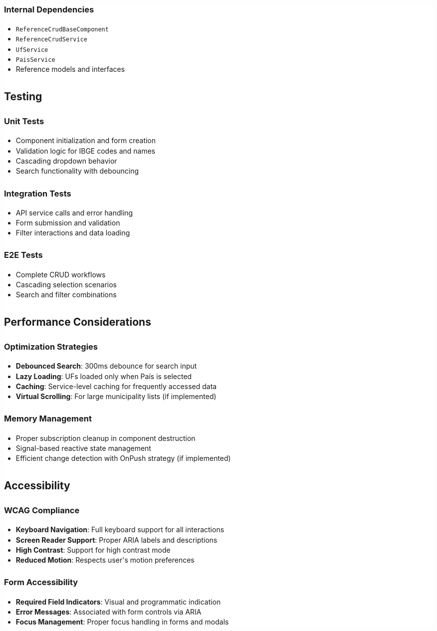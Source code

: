 ### Internal Dependencies
- `ReferenceCrudBaseComponent`
- `ReferenceCrudService`
- `UfService`
- `PaisService`
- Reference models and interfaces

## Testing

### Unit Tests
- Component initialization and form creation
- Validation logic for IBGE codes and names
- Cascading dropdown behavior
- Search functionality with debouncing

### Integration Tests
- API service calls and error handling
- Form submission and validation
- Filter interactions and data loading

### E2E Tests
- Complete CRUD workflows
- Cascading selection scenarios
- Search and filter combinations

## Performance Considerations

### Optimization Strategies
- **Debounced Search**: 300ms debounce for search input
- **Lazy Loading**: UFs loaded only when País is selected
- **Caching**: Service-level caching for frequently accessed data
- **Virtual Scrolling**: For large municipality lists (if implemented)

### Memory Management
- Proper subscription cleanup in component destruction
- Signal-based reactive state management
- Efficient change detection with OnPush strategy (if implemented)

## Accessibility

### WCAG Compliance
- **Keyboard Navigation**: Full keyboard support for all interactions
- **Screen Reader Support**: Proper ARIA labels and descriptions
- **High Contrast**: Support for high contrast mode
- **Reduced Motion**: Respects user's motion preferences

### Form Accessibility
- **Required Field Indicators**: Visual and programmatic indication
- **Error Messages**: Associated with form controls via ARIA
- **Focus Management**: Proper focus handling in forms and modals
